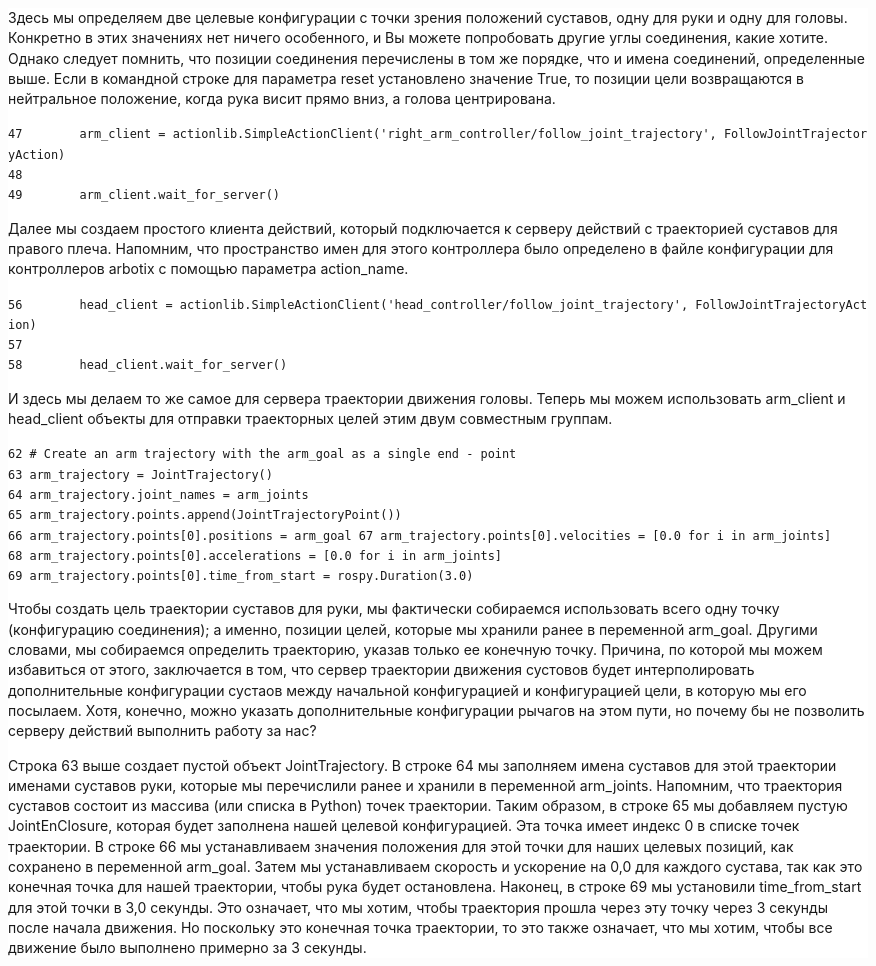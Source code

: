 Здесь мы определяем две целевые конфигурации с точки зрения положений суставов, одну для руки и одну для головы. Конкретно в этих значениях нет ничего особенного, и Вы можете попробовать другие углы соединения, какие хотите. Однако следует помнить, что позиции соединения перечислены в том же порядке, что и имена соединений, определенные выше. Если в командной строке для параметра reset установлено значение True, то позиции цели возвращаются в нейтральное положение, когда рука висит прямо вниз, а голова центрирована.

```text
47        arm_client = actionlib.SimpleActionClient('right_arm_controller/follow_joint_trajectory', FollowJointTrajectoryAction)
48       
49        arm_client.wait_for_server()
```

Далее мы создаем простого клиента действий, который подключается к серверу действий с траекторией суставов для правого плеча. Напомним, что пространство имен для этого контроллера было определено в файле конфигурации для контроллеров arbotix с помощью параметра action\_name.

```text
56        head_client = actionlib.SimpleActionClient('head_controller/follow_joint_trajectory', FollowJointTrajectoryAction)
57      
58        head_client.wait_for_server()
```

И здесь мы делаем то же самое для сервера траектории движения головы. Теперь мы можем использовать arm\_client и head\_client объекты для отправки траекторных целей этим двум совместным группам.

```text
62 # Create an arm trajectory with the arm_goal as a single end - point
63 arm_trajectory = JointTrajectory()
64 arm_trajectory.joint_names = arm_joints
65 arm_trajectory.points.append(JointTrajectoryPoint())
66 arm_trajectory.points[0].positions = arm_goal 67 arm_trajectory.points[0].velocities = [0.0 for i in arm_joints]
68 arm_trajectory.points[0].accelerations = [0.0 for i in arm_joints]
69 arm_trajectory.points[0].time_from_start = rospy.Duration(3.0)
```

Чтобы создать цель траектории суставов для руки, мы фактически собираемся использовать всего одну точку \(конфигурацию соединения\); а именно, позиции целей, которые мы хранили ранее в переменной arm\_goal. Другими словами, мы собираемся определить траекторию, указав только ее конечную точку. Причина, по которой мы можем избавиться от этого, заключается в том, что сервер траектории движения сустовов будет интерполировать дополнительные конфигурации сустаов между начальной конфигурацией и конфигурацией цели, в которую мы его посылаем. Хотя, конечно, можно указать дополнительные конфигурации рычагов на этом пути, но почему бы не позволить серверу действий выполнить работу за нас?

Строка 63 выше создает пустой объект JointTrajectory. В строке 64 мы заполняем имена суставов для этой траектории именами суставов руки, которые мы перечислили ранее и хранили в переменной arm\_joints. Напомним, что траектория суставов состоит из массива \(или списка в Python\) точек траектории. Таким образом, в строке 65 мы добавляем пустую JointEnClosure, которая будет заполнена нашей целевой конфигурацией. Эта точка имеет индекс 0 в списке точек траектории. В строке 66 мы устанавливаем значения положения для этой точки для наших целевых позиций, как сохранено в переменной arm\_goal. Затем мы устанавливаем скорость и ускорение на 0,0 для каждого сустава, так как это конечная точка для нашей траектории, чтобы рука будет остановлена. Наконец, в строке 69 мы установили time\_from\_start для этой точки в 3,0 секунды. Это означает, что мы хотим, чтобы траектория прошла через эту точку через 3 секунды после начала движения. Но поскольку это конечная точка траектории, то это также означает, что мы хотим, чтобы все движение было выполнено примерно за 3 секунды.
